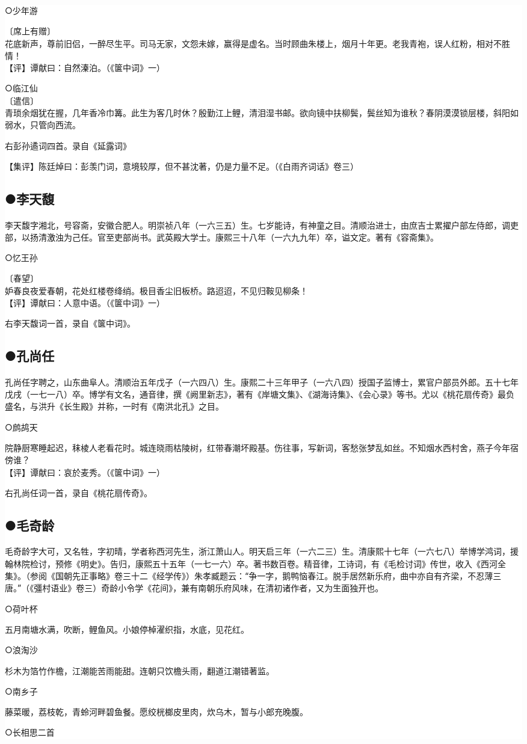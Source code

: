 ○少年游  
  
〔席上有赠〕  
花底新声，尊前旧侣，一醉尽生平。司马无家，文怨未嫁，赢得是虚名。当时顾曲朱楼上，烟月十年更。老我青袍，误人红粉，相对不胜情！  
【评】谭献曰：自然溱泊。（《箧中词》一）  
  
○临江仙  
〔遣信〕  
青琐余烟犹在握，几年香冷巾篝。此生为客几时休？殷勤江上鲤，清泪湿书邮。欲向镜中扶柳鬓，鬓丝知为谁秋？春阴漠漠锁层楼，斜阳如弱水，只管向西流。  
  
右彭孙遹词四首。录自《延露词》  
  
【集评】陈廷焯曰：彭羡门词，意境较厚，但不甚沈著，仍是力量不足。（《白雨齐词话》卷三）  
  
## ●李天馥  
  
李天馥字湘北，号容斋，安徽合肥人。明崇祯八年（一六三五）生。七岁能诗，有神童之目。清顺治进士，由庶吉士累擢户部左侍郎，调吏部，以扬清激浊为己任。官至吏部尚书。武英殿大学士。康熙三十八年（一六九九年）卒，谥文定。著有《容斋集》。  
  
○忆王孙  
  
〔春望〕  
妒春良夜爱春朝，花处红楼卷绛绡。极目香尘旧板桥。路迢迢，不见归鞍见柳条！  
【评】谭献曰：人意中语。（《箧中词》一）  
  
右李天馥词一首，录自《箧中词》。  
  
## ●孔尚任  
  
孔尚任字聘之，山东曲阜人。清顺治五年戊子（一六四八）生。康熙二十三年甲子（一六八四）授国子监博士，累官户部员外郎。五十七年戊戌（一七一八）卒。博学有文名，通音律，撰《阙里新志》，著有《岸塘文集》、《湖海诗集》、《会心录》等书。尤以《桃花扇传奇》最负盛名，与洪升《长生殿》并称，一时有《南洪北孔》之目。  
  
○鹧鸪天  
  
院静厨寒睡起迟，秣棱人老看花时。城连晓雨枯陵树，红带春潮坏殿基。伤往事，写新词，客愁张梦乱如丝。不知烟水西村舍，燕子今年宿傍谁？  
【评】谭献曰：哀於麦秀。（《箧中词》一）  
  
右孔尚任词一首，录自《桃花扇传奇》。  
  
## ●毛奇龄  
  
毛奇龄字大可，又名牲，字初晴，学者称西河先生，浙江萧山人。明天启三年（一六二三）生。清康熙十七年（一六七八）举博学鸿词，援翰林院检讨，预修《明史》。告归，康熙五十五年（一七一六）卒。著书数百卷。精音律，工诗词，有《毛检讨词》传世，收入《西河全集》。（参阅《国朝先正事略》卷三十二《经学传》）朱孝臧题云：“争一字，鹅鸭恼春江。脱手居然新乐府，曲中亦自有齐梁，不忍薄三唐。”（《彊村语业》卷三）奇龄小令学《花间》，兼有南朝乐府风味，在清初诸作者，又为生面独开也。  
  
○荷叶杯  
  
五月南塘水满，吹断，鲤鱼风。小娘停棹濯织指，水底，见花红。  
  
○浪淘沙  
  
杉木为箔竹作檐，江潮能苦雨能甜。连朝只饮檐头雨，翻道江潮错著监。  
  
○南乡子  
  
藤菜暖，荔枝乾，青蛉河畔碧鱼餐。愿绞桄榔皮里肉，炊乌木，暂与小郎充晚腹。  
  
○长相思二首  
  